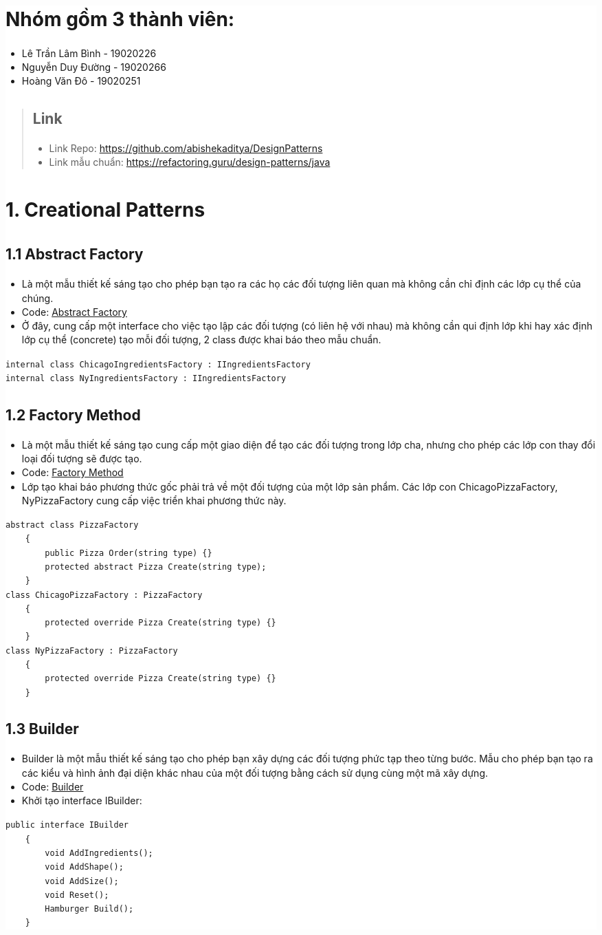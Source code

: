 # Nhóm gồm 3 thành viên:
- Lê Trần Lâm Bình - 19020226
- Nguyễn Duy Đường - 19020266
- Hoàng Văn Đô - 19020251

>## Link
>* Link Repo: https://github.com/abishekaditya/DesignPatterns
>* Link mẫu chuẩn: https://refactoring.guru/design-patterns/java
# 1. Creational Patterns
## 1.1 Abstract Factory
- Là một mẫu thiết kế sáng tạo cho phép bạn tạo ra các họ các đối tượng liên quan mà không cần chỉ định các lớp cụ thể của chúng.
- Code: [Abstract Factory](https://github.com/abishekaditya/DesignPatterns/tree/master/FactoryPattern/Abstract%20Factory)
- Ở đây, cung cấp một interface cho việc tạo lập các đối tượng (có liên hệ với nhau) mà không cần qui định lớp khi hay xác định lớp cụ thể (concrete) tạo mỗi đối tượng, 2 class được khai báo theo mẫu chuẩn.
```
internal class ChicagoIngredientsFactory : IIngredientsFactory
internal class NyIngredientsFactory : IIngredientsFactory
```

## 1.2 Factory Method
- Là một mẫu thiết kế sáng tạo cung cấp một giao diện để tạo các đối tượng trong lớp cha, nhưng cho phép các lớp con thay đổi loại đối tượng sẽ được tạo.
- Code: [Factory Method](https://github.com/abishekaditya/DesignPatterns/tree/master/FactoryPattern/Factory%20Method)
- Lớp tạo khai báo phương thức gốc phải trả về một đối tượng của một lớp sản phẩm. Các lớp con ChicagoPizzaFactory, NyPizzaFactory cung cấp việc triển khai phương thức này.
```
abstract class PizzaFactory
    {
        public Pizza Order(string type) {}
        protected abstract Pizza Create(string type);
    }
class ChicagoPizzaFactory : PizzaFactory
    {
        protected override Pizza Create(string type) {}
    }
class NyPizzaFactory : PizzaFactory
    {
        protected override Pizza Create(string type) {}
    }
```
## 1.3 Builder
- Builder là một mẫu thiết kế sáng tạo cho phép bạn xây dựng các đối tượng phức tạp theo từng bước. Mẫu cho phép bạn tạo ra các kiểu và hình ảnh đại diện khác nhau của một đối tượng bằng cách sử dụng cùng một mã xây dựng.
- Code: [Builder](https://github.com/abishekaditya/DesignPatterns/tree/master/BuilderPattern)
- Khởi tạo interface IBuilder:
```
public interface IBuilder
    {
        void AddIngredients();
        void AddShape();
        void AddSize();
        void Reset();
        Hamburger Build();
    }
```
